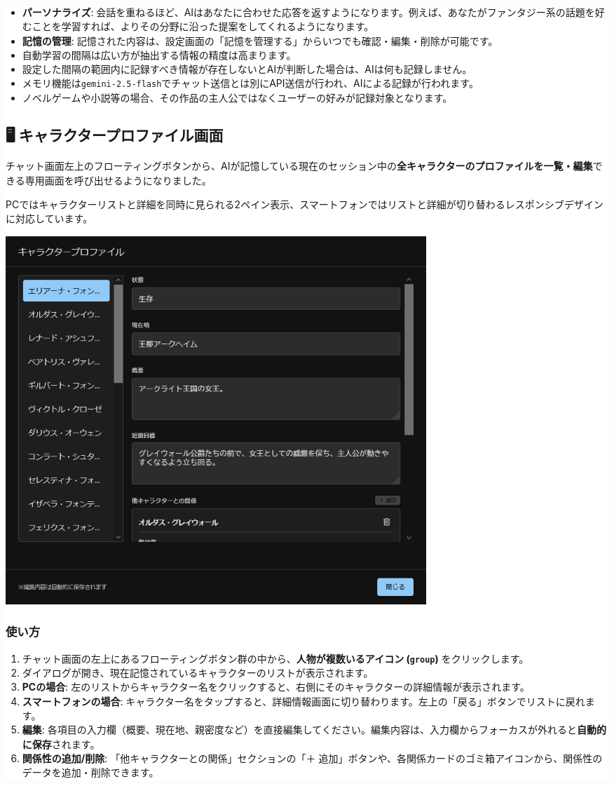 *   **パーソナライズ**: 会話を重ねるほど、AIはあなたに合わせた応答を返すようになります。例えば、あなたがファンタジー系の話題を好むことを学習すれば、よりその分野に沿った提案をしてくれるようになります。
*   **記憶の管理**: 記憶された内容は、設定画面の「記憶を管理する」からいつでも確認・編集・削除が可能です。
*   自動学習の間隔は広い方が抽出する情報の精度は高まります。
*   設定した間隔の範囲内に記録すべき情報が存在しないとAIが判断した場合は、AIは何も記録しません。
*   メモリ機能は`gemini-2.5-flash`でチャット送信とは別にAPI送信が行われ、AIによる記録が行われます。
*   ノベルゲームや小説等の場合、その作品の主人公ではなくユーザーの好みが記録対象となります。

## 🖥️ キャラクタープロファイル画面

チャット画面左上のフローティングボタンから、AIが記憶している現在のセッション中の**全キャラクターのプロファイルを一覧・編集**できる専用画面を呼び出せるようになりました。

PCではキャラクターリストと詳細を同時に見られる2ペイン表示、スマートフォンではリストと詳細が切り替わるレスポンシブデザインに対応しています。

<img src="./images/image12.png" alt="PC版とスマホ版のプロファイル画面" width="600">

### 使い方
1.  チャット画面の左上にあるフローティングボタン群の中から、**人物が複数いるアイコン (`group`)** をクリックします。
2.  ダイアログが開き、現在記憶されているキャラクターのリストが表示されます。
3.  **PCの場合**: 左のリストからキャラクター名をクリックすると、右側にそのキャラクターの詳細情報が表示されます。
4.  **スマートフォンの場合**: キャラクター名をタップすると、詳細情報画面に切り替わります。左上の「戻る」ボタンでリストに戻れます。
5.  **編集**: 各項目の入力欄（概要、現在地、親密度など）を直接編集してください。編集内容は、入力欄からフォーカスが外れると**自動的に保存**されます。
6.  **関係性の追加/削除**: 「他キャラクターとの関係」セクションの「＋ 追加」ボタンや、各関係カードのゴミ箱アイコンから、関係性のデータを追加・削除できます。
